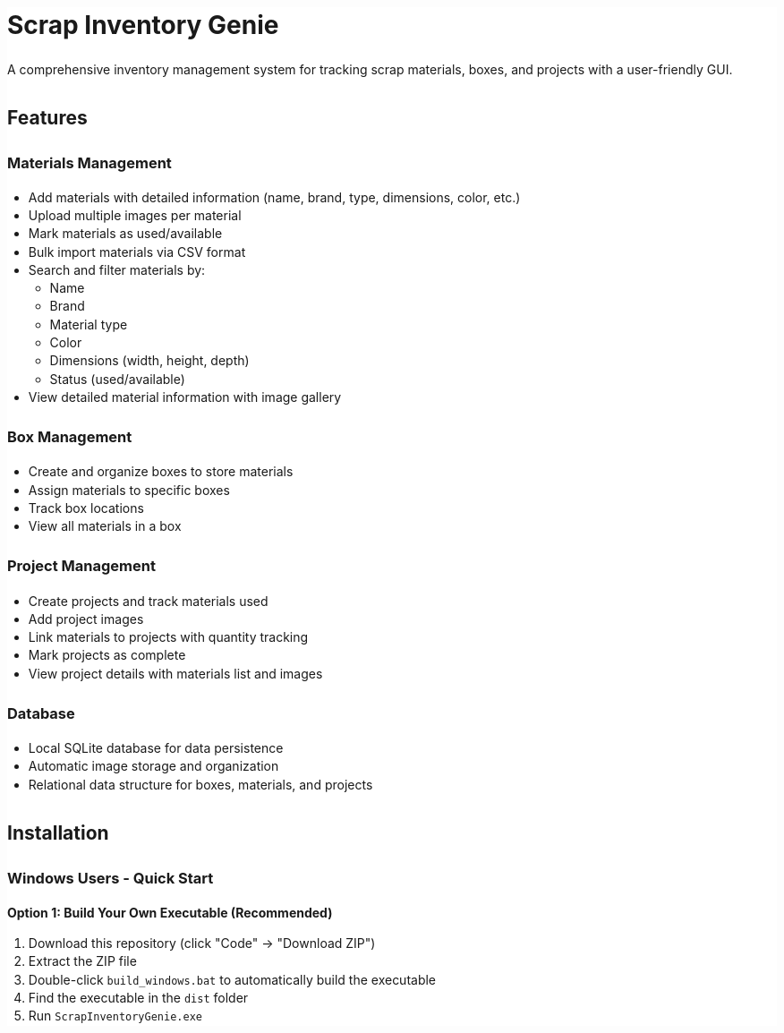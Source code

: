# Scrap Inventory Genie

A comprehensive inventory management system for tracking scrap materials, boxes, and projects with a user-friendly GUI.

## Features

### Materials Management
- Add materials with detailed information (name, brand, type, dimensions, color, etc.)
- Upload multiple images per material
- Mark materials as used/available
- Bulk import materials via CSV format
- Search and filter materials by:
  - Name
  - Brand
  - Material type
  - Color
  - Dimensions (width, height, depth)
  - Status (used/available)
- View detailed material information with image gallery

### Box Management
- Create and organize boxes to store materials
- Assign materials to specific boxes
- Track box locations
- View all materials in a box

### Project Management
- Create projects and track materials used
- Add project images
- Link materials to projects with quantity tracking
- Mark projects as complete
- View project details with materials list and images

### Database
- Local SQLite database for data persistence
- Automatic image storage and organization
- Relational data structure for boxes, materials, and projects

## Installation

### Windows Users - Quick Start

**Option 1: Build Your Own Executable (Recommended)**

1. Download this repository (click "Code" → "Download ZIP")
2. Extract the ZIP file
3. Double-click `build_windows.bat` to automatically build the executable
4. Find the executable in the `dist` folder
5. Run `ScrapInventoryGenie.exe`
